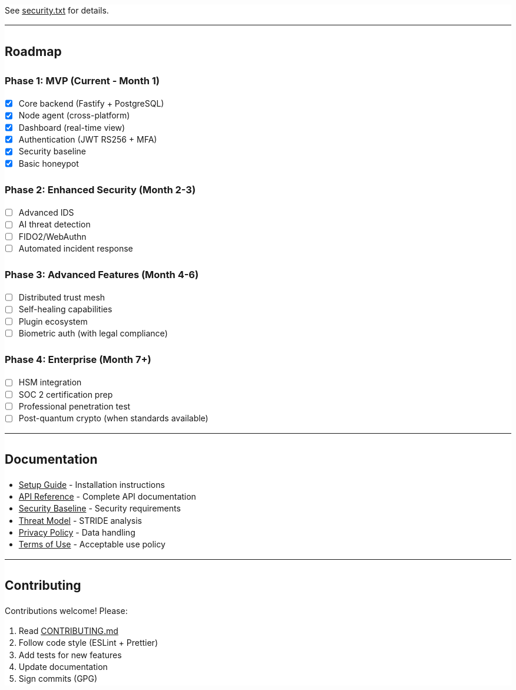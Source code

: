 See [security.txt](backend_server/.well-known/security.txt) for details.

---

## Roadmap

### Phase 1: MVP (Current - Month 1)
- [x] Core backend (Fastify + PostgreSQL)
- [x] Node agent (cross-platform)
- [x] Dashboard (real-time view)
- [x] Authentication (JWT RS256 + MFA)
- [x] Security baseline
- [x] Basic honeypot

### Phase 2: Enhanced Security (Month 2-3)
- [ ] Advanced IDS
- [ ] AI threat detection
- [ ] FIDO2/WebAuthn
- [ ] Automated incident response

### Phase 3: Advanced Features (Month 4-6)
- [ ] Distributed trust mesh
- [ ] Self-healing capabilities
- [ ] Plugin ecosystem
- [ ] Biometric auth (with legal compliance)

### Phase 4: Enterprise (Month 7+)
- [ ] HSM integration
- [ ] SOC 2 certification prep
- [ ] Professional penetration test
- [ ] Post-quantum crypto (when standards available)

---

## Documentation

- [Setup Guide](docs/SETUP_GUIDE.md) - Installation instructions
- [API Reference](docs/API.md) - Complete API documentation
- [Security Baseline](docs/SECURITY_BASELINE.md) - Security requirements
- [Threat Model](docs/THREAT_MODEL.md) - STRIDE analysis
- [Privacy Policy](PRIVACY_POLICY.md) - Data handling
- [Terms of Use](TERMS_OF_USE.md) - Acceptable use policy

---

## Contributing

Contributions welcome! Please:
1. Read [CONTRIBUTING.md](CONTRIBUTING.md)
2. Follow code style (ESLint + Prettier)
3. Add tests for new features
4. Update documentation
5. Sign commits (GPG)
